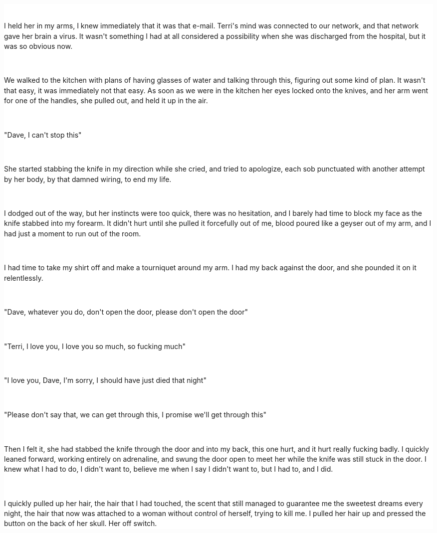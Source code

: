 &#x200B;

I held her in my arms, I knew immediately that it was that e-mail. Terri's mind was connected to our network, and that network gave her brain a virus. It wasn't something I had at all considered a possibility when she was discharged from the hospital, but it was so obvious now. 

&#x200B;

We walked to the kitchen with plans of having glasses of water and talking through this, figuring out some kind of plan. It wasn't that easy, it was immediately not that easy. As soon as we were in the kitchen her eyes locked onto the knives, and her arm went for one of the handles, she pulled out, and held it up in the air. 

&#x200B;

"Dave, I can't stop this" 

&#x200B;

She started stabbing the knife in my direction while she cried, and tried to apologize, each sob punctuated with another attempt by her body, by that damned wiring, to end my life. 

&#x200B;

I dodged out of the way, but her instincts were too quick, there was no hesitation, and I barely had time to block my face as the knife stabbed into my forearm. It didn't hurt until she pulled it forcefully out of me, blood poured like a geyser out of my arm, and I had just a moment to run out of the room. 

&#x200B;

I had time to take my shirt off and make a tourniquet around my arm. I had my back against the door, and she pounded it on it relentlessly. 

&#x200B;

"Dave, whatever you do, don't open the door, please don't open the door" 

&#x200B;

"Terri, I love you, I love you so much, so fucking much" 

&#x200B;

"I love you, Dave, I'm sorry, I should have just died that night" 

&#x200B;

"Please don't say that, we can get through this, I promise we'll get through this" 

&#x200B;

Then I felt it, she had stabbed the knife through the door and into my back, this one hurt, and it hurt really fucking badly. I quickly leaned forward, working entirely on adrenaline, and swung the door open to meet her while the knife was still stuck in the door. I knew what I had to do, I didn't want to, believe me when I say I didn't want to, but I had to, and I did. 

&#x200B;

I quickly pulled up her hair, the hair that I had touched, the scent that still managed to guarantee me the sweetest dreams every night, the hair that now was attached to a woman without control of herself, trying to kill me. I pulled her hair up and pressed the button on the back of her skull. Her off switch. 
